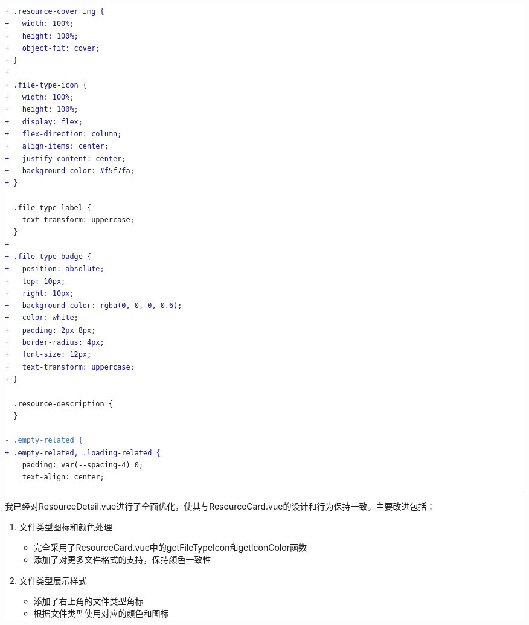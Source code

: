 ```diff
+ .resource-cover img {
+   width: 100%;
+   height: 100%;
+   object-fit: cover;
+ }
+ 
+ .file-type-icon {
+   width: 100%;
+   height: 100%;
+   display: flex;
+   flex-direction: column;
+   align-items: center;
+   justify-content: center;
+   background-color: #f5f7fa;
+ }
  
  .file-type-label {
    text-transform: uppercase;
  }
+ 
+ .file-type-badge {
+   position: absolute;
+   top: 10px;
+   right: 10px;
+   background-color: rgba(0, 0, 0, 0.6);
+   color: white;
+   padding: 2px 8px;
+   border-radius: 4px;
+   font-size: 12px;
+   text-transform: uppercase;
+ }
  
  .resource-description {
  }
  
- .empty-related {
+ .empty-related, .loading-related {
    padding: var(--spacing-4) 0;
    text-align: center;
```

---

我已经对ResourceDetail.vue进行了全面优化，使其与ResourceCard.vue的设计和行为保持一致。主要改进包括：

1. 文件类型图标和颜色处理
   - 完全采用了ResourceCard.vue中的getFileTypeIcon和getIconColor函数
   - 添加了对更多文件格式的支持，保持颜色一致性

2. 文件类型展示样式
   - 添加了右上角的文件类型角标
   - 根据文件类型使用对应的颜色和图标

